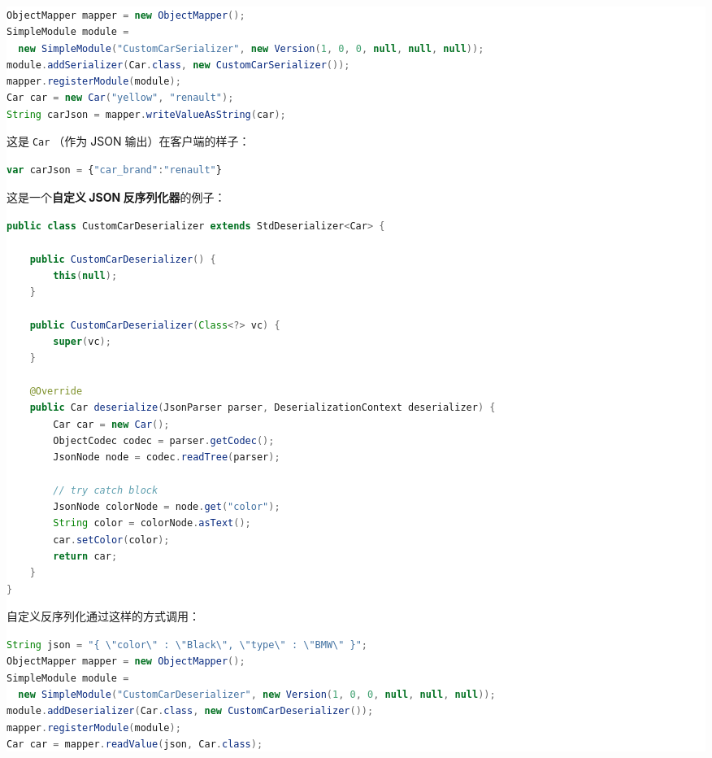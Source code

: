 ```java
ObjectMapper mapper = new ObjectMapper();
SimpleModule module = 
  new SimpleModule("CustomCarSerializer", new Version(1, 0, 0, null, null, null));
module.addSerializer(Car.class, new CustomCarSerializer());
mapper.registerModule(module);
Car car = new Car("yellow", "renault");
String carJson = mapper.writeValueAsString(car);
```

这是 `Car` （作为 JSON 输出）在客户端的样子：

```javascript
var carJson = {"car_brand":"renault"}
```

这是一个**自定义 JSON 反序列化器**的例子：

```java
public class CustomCarDeserializer extends StdDeserializer<Car> {
    
    public CustomCarDeserializer() {
        this(null);
    }

    public CustomCarDeserializer(Class<?> vc) {
        super(vc);
    }

    @Override
    public Car deserialize(JsonParser parser, DeserializationContext deserializer) {
        Car car = new Car();
        ObjectCodec codec = parser.getCodec();
        JsonNode node = codec.readTree(parser);
        
        // try catch block
        JsonNode colorNode = node.get("color");
        String color = colorNode.asText();
        car.setColor(color);
        return car;
    }
}
```

自定义反序列化通过这样的方式调用：

```java
String json = "{ \"color\" : \"Black\", \"type\" : \"BMW\" }";
ObjectMapper mapper = new ObjectMapper();
SimpleModule module =
  new SimpleModule("CustomCarDeserializer", new Version(1, 0, 0, null, null, null));
module.addDeserializer(Car.class, new CustomCarDeserializer());
mapper.registerModule(module);
Car car = mapper.readValue(json, Car.class);
```
